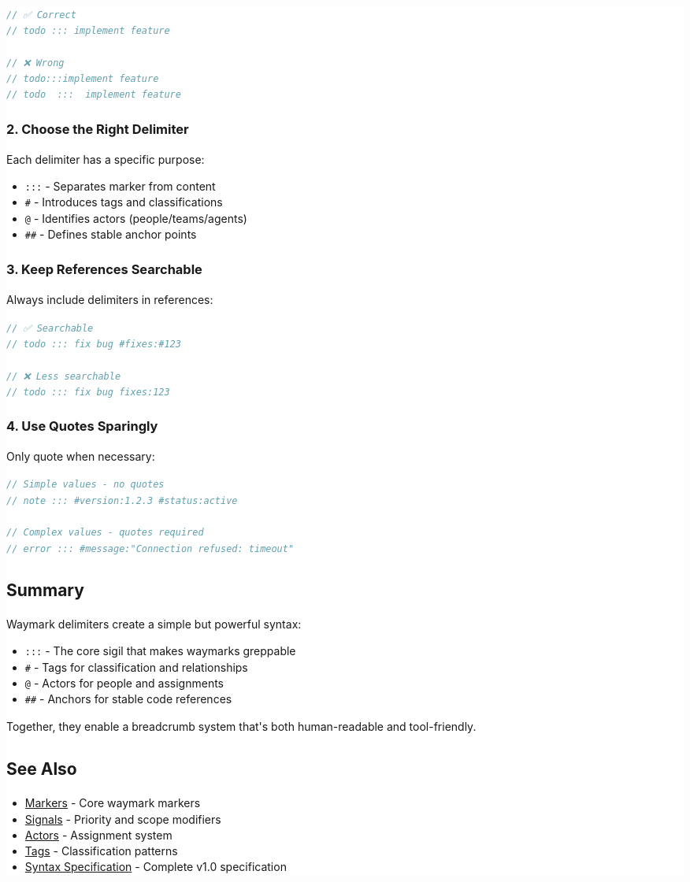 ```javascript
// ✅ Correct
// todo ::: implement feature

// ❌ Wrong
// todo:::implement feature
// todo  :::  implement feature
```

### 2. Choose the Right Delimiter
Each delimiter has a specific purpose:

- `:::` - Separates marker from content
- `#` - Introduces tags and classifications
- `@` - Identifies actors (people/teams/agents)
- `##` - Defines stable anchor points

### 3. Keep References Searchable
Always include delimiters in references:

```javascript
// ✅ Searchable
// todo ::: fix bug #fixes:#123

// ❌ Less searchable
// todo ::: fix bug fixes:123
```

### 4. Use Quotes Sparingly
Only quote when necessary:

```javascript
// Simple values - no quotes
// note ::: #version:1.2.3 #status:active

// Complex values - quotes required
// error ::: #message:"Connection refused: timeout"
```

## Summary

Waymark delimiters create a simple but powerful syntax:

- `:::` - The core sigil that makes waymarks greppable
- `#` - Tags for classification and relationships
- `@` - Actors for people and assignments  
- `##` - Anchors for stable code references

Together, they enable a breadcrumb system that's both human-readable and tool-friendly.

## See Also

- [Markers](./markers.md) - Core waymark markers
- [Signals](./signals.md) - Priority and scope modifiers
- [Actors](./actors.md) - Assignment system
- [Tags](./tags/) - Classification patterns
- [Syntax Specification](./SPEC.md) - Complete v1.0 specification